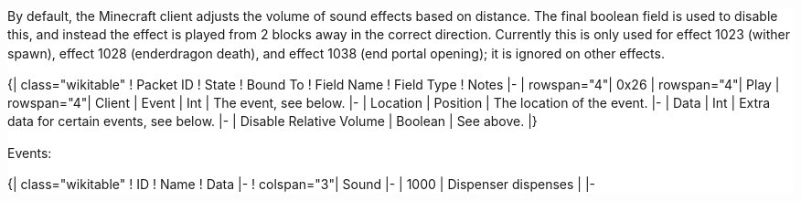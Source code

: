 By default, the Minecraft client adjusts the volume of sound effects based on distance. The final boolean field is used to disable this, and instead the effect is played from 2 blocks away in the correct direction. Currently this is only used for effect 1023 (wither spawn), effect 1028 (enderdragon death), and effect 1038 (end portal opening); it is ignored on other effects.

{| class="wikitable"
 ! Packet ID
 ! State
 ! Bound To
 ! Field Name
 ! Field Type
 ! Notes
 |-
 | rowspan="4"| 0x26
 | rowspan="4"| Play
 | rowspan="4"| Client
 | Event
 | Int
 | The event, see below.
 |-
 | Location
 | Position
 | The location of the event.
 |-
 | Data
 | Int
 | Extra data for certain events, see below.
 |-
 | Disable Relative Volume
 | Boolean
 | See above.
 |}

Events:

{| class="wikitable"
 ! ID
 ! Name
 ! Data
 |-
 ! colspan="3"| Sound
 |-
 | 1000
 | Dispenser dispenses
 |
 |-